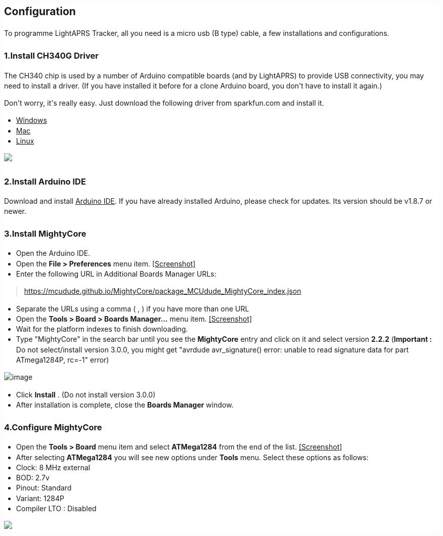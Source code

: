 ## Configuration

To programme LightAPRS Tracker, all you need is a micro usb (B type) cable, a few installations and configurations.

### 1.Install CH340G Driver

The CH340 chip is used by a number of Arduino compatible boards (and by LightAPRS) to provide USB connectivity, you may need to install a driver. (If you have installed it before for a clone Arduino board, you don't have to install it again.)

Don't worry, it's really easy. Just download the following driver from sparkfun.com and install it.

- [Windows](https://cdn.sparkfun.com/assets/learn_tutorials/8/4/4/CH341SER.EXE)
- [Mac](https://cdn.sparkfun.com/assets/learn_tutorials/8/4/4/CH341SER_MAC.ZIP)
- [Linux](https://cdn.sparkfun.com/assets/learn_tutorials/8/4/4/CH341SER_LINUX.ZIP)

<img src="images/ch340-driver-install.png" width="500">

### 2.Install Arduino IDE

Download and install [Arduino IDE](https://www.arduino.cc/en/Main/Software). If you have already installed Arduino, please check for updates. Its version should be v1.8.7 or newer.

### 3.Install MightyCore

- Open the Arduino IDE.
- Open the **File > Preferences** menu item. [[Screenshot]](images/arduino-preferences-boards-manager-url.png)
- Enter the following URL in Additional Boards Manager URLs:
> https://mcudude.github.io/MightyCore/package_MCUdude_MightyCore_index.json
- Separate the URLs using a comma ( , ) if you have more than one URL
- Open the **Tools > Board > Boards Manager...** menu item. [[Screenshot]](images/arduino-tools-boards-manager.png)
- Wait for the platform indexes to finish downloading.
- Type "MightyCore" in the search bar until you see the **MightyCore** entry and click on it and select version **2.2.2** (**Important :** Do not select/install version 3.0.0, you might get "avrdude avr_signature() error: unable to read signature data for part ATmega1284P, rc=-1" error)

<img width="797" alt="image" src="https://github.com/lightaprs/LightAPRS-1.0/assets/48382675/bf89169c-7419-425f-ac0d-5a47803926c2">

- Click **Install** . (Do not install version 3.0.0)
- After installation is complete, close the **Boards Manager** window.

### 4.Configure MightyCore

- Open the **Tools > Board** menu item and select **ATMega1284** from the end of the list. [[Screenshot]](images/arduino-boards-manager-mightycore-select.png)
- After selecting **ATMega1284** you will see new options under **Tools** menu. Select these options as follows:
- Clock: 8 MHz external
- BOD: 2.7v
- Pinout: Standard
- Variant: 1284P
- Compiler LTO : Disabled
<img src="images/lightaprs-mightycore-settings.png" width="300">
